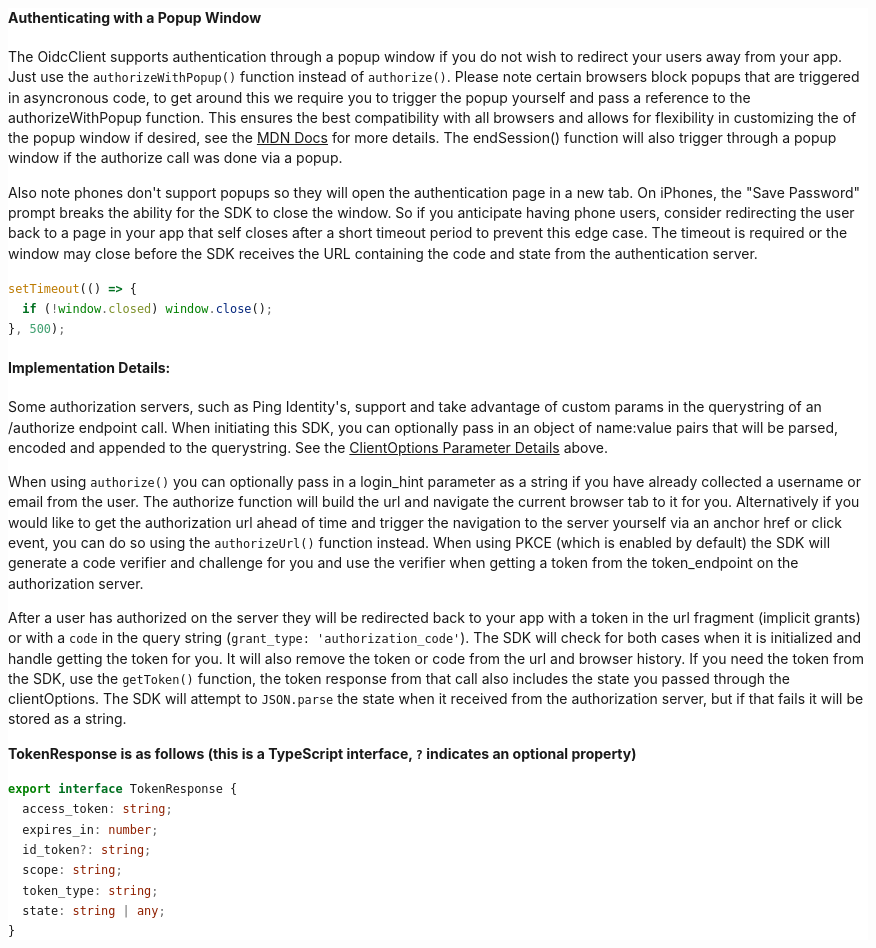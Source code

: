 
#### Authenticating with a Popup Window

The OidcClient supports authentication through a popup window if you do not wish to redirect your users away from your app. Just use the `authorizeWithPopup()` function instead of `authorize()`. Please note certain browsers block popups that are triggered in asyncronous code, to get around this we require you to trigger the popup yourself and pass a reference to the authorizeWithPopup function. This ensures the best compatibility with all browsers and allows for flexibility in customizing the of the popup window if desired, see the [MDN Docs](https://developer.mozilla.org/en-US/docs/Web/API/Window/open#windowfeatures) for more details. The endSession() function will also trigger through a popup window if the authorize call was done via a popup.

Also note phones don't support popups so they will open the authentication page in a new tab. On iPhones, the "Save Password" prompt breaks the ability for the SDK to close the window. So if you anticipate having phone users, consider redirecting the user back to a page in your app that self closes after a short timeout period to prevent this edge case. The timeout is required or the window may close before the SDK receives the URL containing the code and state from the authentication server.

``` JavaScript
setTimeout(() => {
  if (!window.closed) window.close();
}, 500);
```

#### Implementation Details:

Some authorization servers, such as Ping Identity's, support and take advantage of custom params in the querystring of an /authorize endpoint call. When initiating this SDK, you can optionally pass in an object of name:value pairs that will be parsed, encoded and appended to the querystring. See the [ClientOptions Parameter Details](#options-details) above.

When using `authorize()` you can optionally pass in a login_hint parameter as a string if you have already collected a username or email from the user. The authorize function will build the url and navigate the current browser tab to it for you. Alternatively if you would like to get the authorization url ahead of time and trigger the navigation to the server yourself via an anchor href or click event, you can do so using the `authorizeUrl()` function instead. When using PKCE (which is enabled by default) the SDK will generate a code verifier and challenge for you and use the verifier when getting a token from the token_endpoint on the authorization server.

After a user has authorized on the server they will be redirected back to your app with a token in the url fragment (implicit grants) or with a `code` in the query string (`grant_type: 'authorization_code'`). The SDK will check for both cases when it is initialized and handle getting the token for you. It will also remove the token or code from the url and browser history. If you need the token from the SDK, use the `getToken()` function, the token response from that call also includes the state you passed through the clientOptions. The SDK will attempt to `JSON.parse` the state when it received from the authorization server, but if that fails it will be stored as a string.

**TokenResponse is as follows (this is a TypeScript interface, `?` indicates an optional property)**

``` TypeScript
export interface TokenResponse {
  access_token: string;
  expires_in: number;
  id_token?: string;
  scope: string;
  token_type: string;
  state: string | any;
}
```
